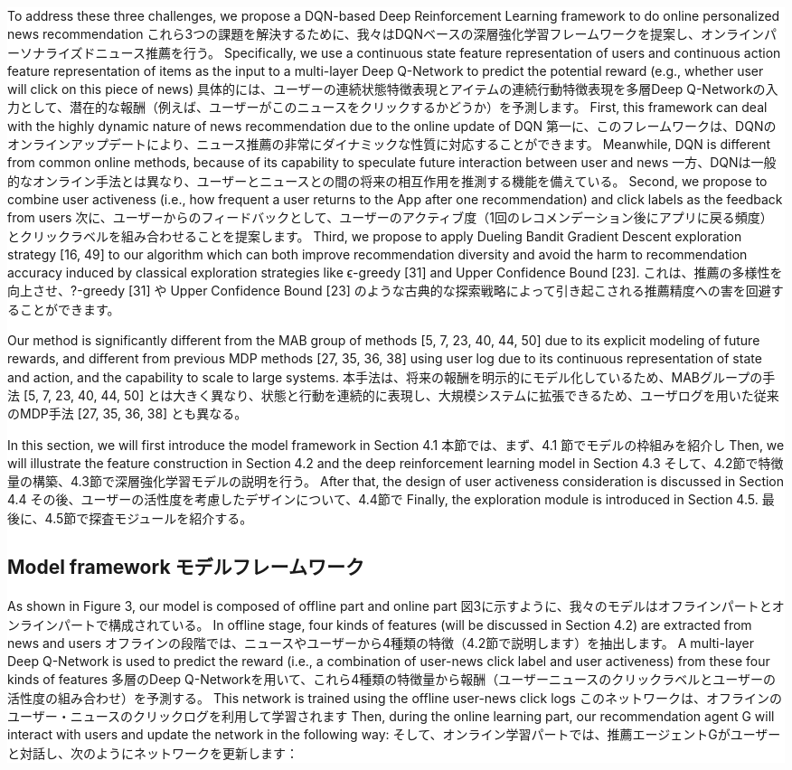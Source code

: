 To address these three challenges, we propose a DQN-based Deep Reinforcement Learning framework to do online personalized news recommendation
これら3つの課題を解決するために、我々はDQNベースの深層強化学習フレームワークを提案し、オンラインパーソナライズドニュース推薦を行う。
Specifically, we use a continuous state feature representation of users and continuous action feature representation of items as the input to a multi-layer Deep Q-Network to predict the potential reward (e.g., whether user will click on this piece of news)
具体的には、ユーザーの連続状態特徴表現とアイテムの連続行動特徴表現を多層Deep Q-Networkの入力として、潜在的な報酬（例えば、ユーザーがこのニュースをクリックするかどうか）を予測します。
First, this framework can deal with the highly dynamic nature of news recommendation due to the online update of DQN
第一に、このフレームワークは、DQNのオンラインアップデートにより、ニュース推薦の非常にダイナミックな性質に対応することができます。
Meanwhile, DQN is different from common online methods, because of its capability to speculate future interaction between user and news
一方、DQNは一般的なオンライン手法とは異なり、ユーザーとニュースとの間の将来の相互作用を推測する機能を備えている。
Second, we propose to combine user activeness (i.e., how frequent a user returns to the App after one recommendation) and click labels as the feedback from users
次に、ユーザーからのフィードバックとして、ユーザーのアクティブ度（1回のレコメンデーション後にアプリに戻る頻度）とクリックラベルを組み合わせることを提案します。
Third, we propose to apply Dueling Bandit Gradient Descent exploration strategy [16, 49] to our algorithm which can both improve recommendation diversity and avoid the harm to recommendation accuracy induced by classical exploration strategies like ϵ-greedy [31] and Upper Confidence Bound [23].
これは、推薦の多様性を向上させ、?-greedy [31] や Upper Confidence Bound [23] のような古典的な探索戦略によって引き起こされる推薦精度への害を回避することができます。

Our method is significantly different from the MAB group of methods [5, 7, 23, 40, 44, 50] due to its explicit modeling of future rewards, and different from previous MDP methods [27, 35, 36, 38] using user log due to its continuous representation of state and action, and the capability to scale to large systems.
本手法は、将来の報酬を明示的にモデル化しているため、MABグループの手法 [5, 7, 23, 40, 44, 50] とは大きく異なり、状態と行動を連続的に表現し、大規模システムに拡張できるため、ユーザログを用いた従来のMDP手法 [27, 35, 36, 38] とも異なる。

In this section, we will first introduce the model framework in Section 4.1
本節では、まず、4.1 節でモデルの枠組みを紹介し
Then, we will illustrate the feature construction in Section 4.2 and the deep reinforcement learning model in Section 4.3
そして、4.2節で特徴量の構築、4.3節で深層強化学習モデルの説明を行う。
After that, the design of user activeness consideration is discussed in Section 4.4
その後、ユーザーの活性度を考慮したデザインについて、4.4節で
Finally, the exploration module is introduced in Section 4.5.
最後に、4.5節で探査モジュールを紹介する。

## Model framework モデルフレームワーク

As shown in Figure 3, our model is composed of offline part and online part
図3に示すように、我々のモデルはオフラインパートとオンラインパートで構成されている。
In offline stage, four kinds of features (will be discussed in Section 4.2) are extracted from news and users
オフラインの段階では、ニュースやユーザーから4種類の特徴（4.2節で説明します）を抽出します。
A multi-layer Deep Q-Network is used to predict the reward (i.e., a combination of user-news click label and user activeness) from these four kinds of features
多層のDeep Q-Networkを用いて、これら4種類の特徴量から報酬（ユーザーニュースのクリックラベルとユーザーの活性度の組み合わせ）を予測する。
This network is trained using the offline user-news click logs
このネットワークは、オフラインのユーザー・ニュースのクリックログを利用して学習されます
Then, during the online learning part, our recommendation agent G will interact with users and update the network in the following way:
そして、オンライン学習パートでは、推薦エージェントGがユーザーと対話し、次のようにネットワークを更新します：
